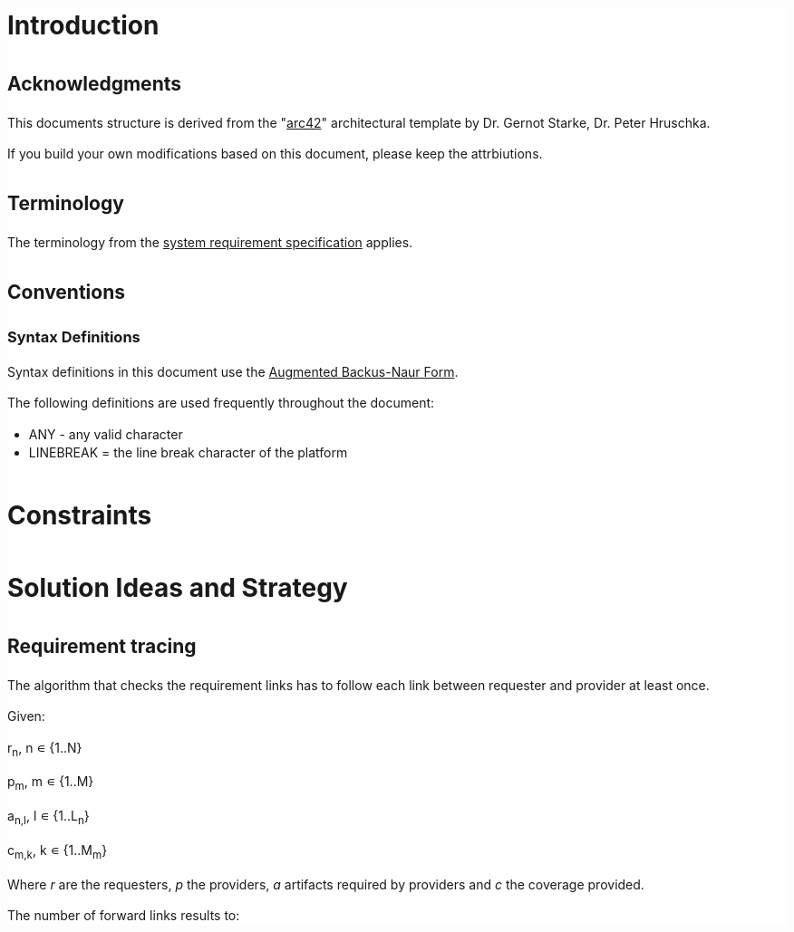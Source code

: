 <head>
    <link href="oft_spec.css" rel="stylesheet" />
    <title>OpenFastTrace Design</title>
</head>

# Introduction

## Acknowledgments

This documents structure is derived from the "[arc42][bib.arc42]" architectural template by Dr. Gernot Starke, Dr. Peter Hruschka.

If you build your own modifications based on this document, please keep the attrbiutions.

## Terminology
The terminology from the [system requirement specification][bib.srs] applies.

## Conventions

### Syntax Definitions
Syntax definitions in this document use the [Augmented Backus-Naur Form][bib.abnf].

The following definitions are used frequently throughout the document:

* ANY - any valid character
* LINEBREAK = the line break character of the platform

# Constraints

# Solution Ideas and Strategy

## Requirement tracing

The algorithm that checks the requirement links has to follow each link between requester and provider at least once.

Given:

  r<sub>n</sub>, n ∊ {1..N}

  p<sub>m</sub>, m ∊ {1..M}

  a<sub>n,l</sub>, l ∊ {1..L<sub>n</sub>}

  c<sub>m,k</sub>, k ∊ {1..M<sub>m</sub>}

Where _r_ are the requesters, _p_ the providers, _a_ artifacts required by providers and _c_ the coverage provided.

The number of forward links results to:


[bib.srs]: system_requirements.md "OpenFastTrace System Requirement Specification"
[bib.abnf]: ftp://ftp.rfc-editor.org/in-notes/std/std68.txt "Augmented BNF for Syntax Specifications: ABNF"
[bib.arc42]: http://arc42.org